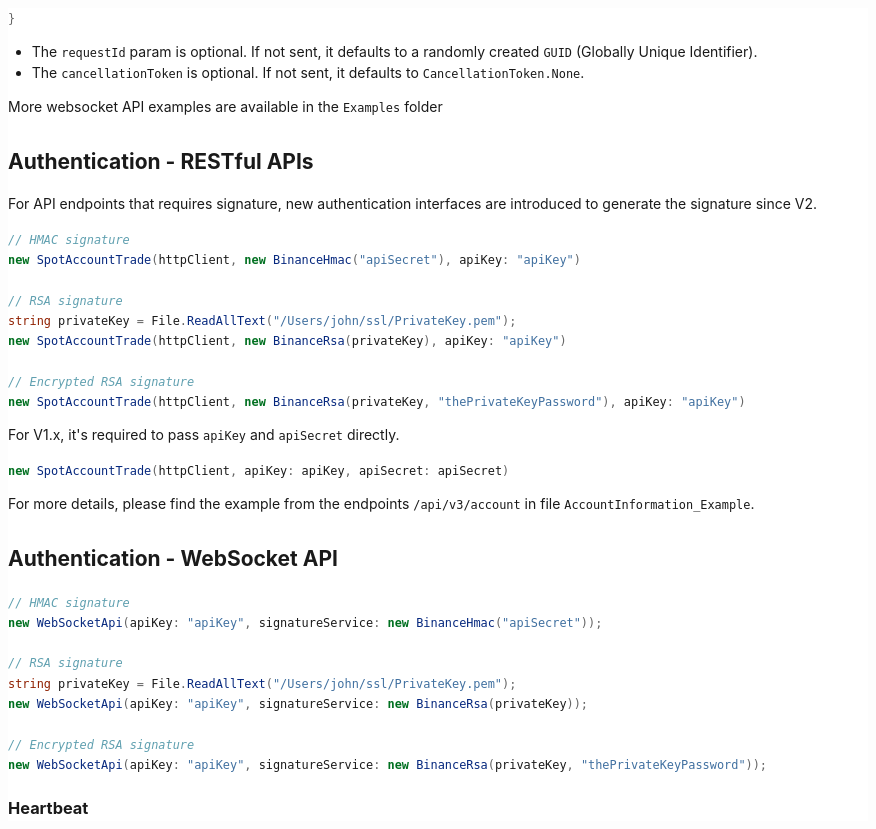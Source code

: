 ```csharp
}
```

- The `requestId` param is optional. If not sent, it defaults to a randomly created `GUID` (Globally Unique Identifier).
- The `cancellationToken` is optional. If not sent, it defaults to `CancellationToken.None`.

More websocket API examples are available in the `Examples` folder

## Authentication - RESTful APIs

For API endpoints that requires signature, new authentication interfaces are introduced to generate the signature since V2.

```csharp
// HMAC signature
new SpotAccountTrade(httpClient, new BinanceHmac("apiSecret"), apiKey: "apiKey")

// RSA signature
string privateKey = File.ReadAllText("/Users/john/ssl/PrivateKey.pem");
new SpotAccountTrade(httpClient, new BinanceRsa(privateKey), apiKey: "apiKey")

// Encrypted RSA signature
new SpotAccountTrade(httpClient, new BinanceRsa(privateKey, "thePrivateKeyPassword"), apiKey: "apiKey")

```

For V1.x, it's required to pass `apiKey` and `apiSecret` directly.

```csharp
new SpotAccountTrade(httpClient, apiKey: apiKey, apiSecret: apiSecret)
```

For more details, please find the example from the endpoints `/api/v3/account` in file `AccountInformation_Example`.

## Authentication - WebSocket API

```csharp
// HMAC signature
new WebSocketApi(apiKey: "apiKey", signatureService: new BinanceHmac("apiSecret"));

// RSA signature
string privateKey = File.ReadAllText("/Users/john/ssl/PrivateKey.pem");
new WebSocketApi(apiKey: "apiKey", signatureService: new BinanceRsa(privateKey));

// Encrypted RSA signature
new WebSocketApi(apiKey: "apiKey", signatureService: new BinanceRsa(privateKey, "thePrivateKeyPassword"));

```

### Heartbeat
